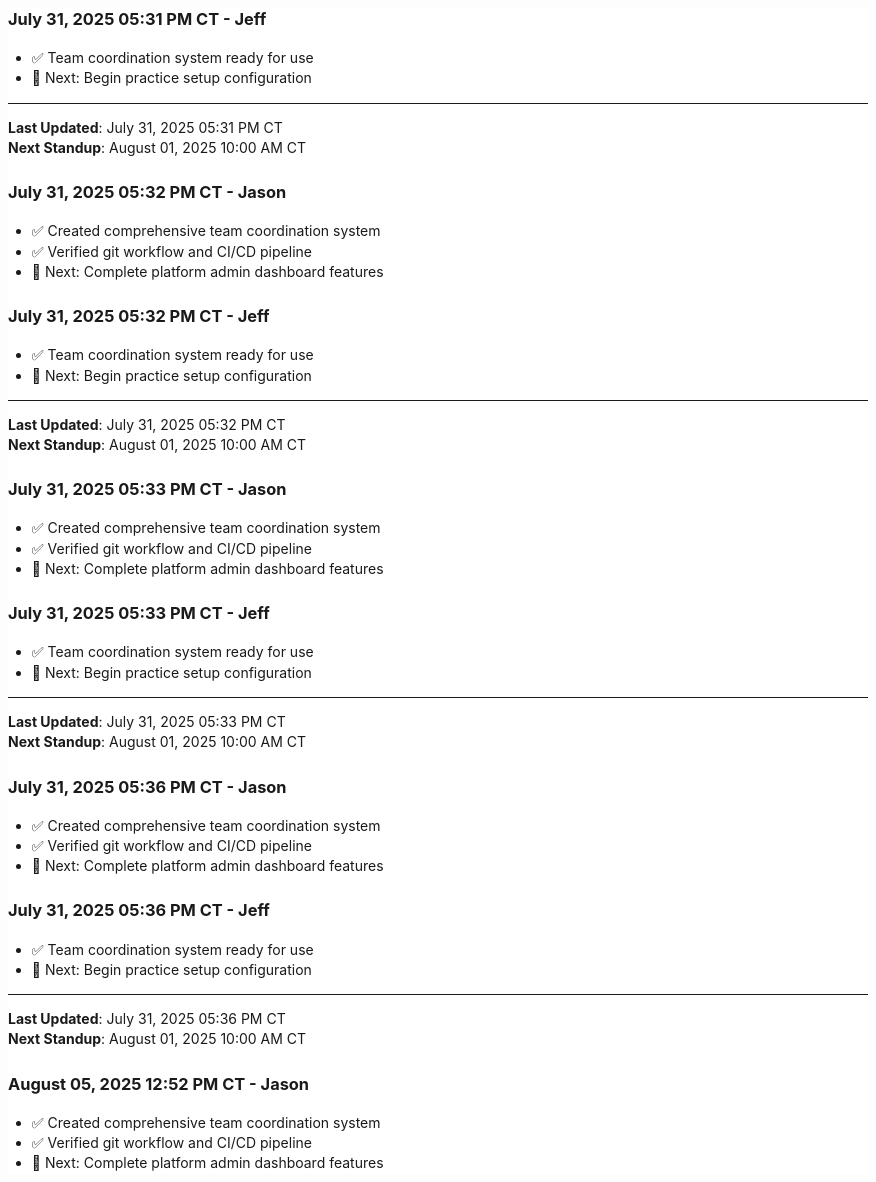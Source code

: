 ### **July 31, 2025 05:31 PM CT - Jeff**
- ✅ Team coordination system ready for use
- 🔄 Next: Begin practice setup configuration

---

**Last Updated**: July 31, 2025 05:31 PM CT  
**Next Standup**: August 01, 2025 10:00 AM CT

### **July 31, 2025 05:32 PM CT - Jason**
- ✅ Created comprehensive team coordination system
- ✅ Verified git workflow and CI/CD pipeline
- 🔄 Next: Complete platform admin dashboard features

### **July 31, 2025 05:32 PM CT - Jeff**
- ✅ Team coordination system ready for use
- 🔄 Next: Begin practice setup configuration

---

**Last Updated**: July 31, 2025 05:32 PM CT  
**Next Standup**: August 01, 2025 10:00 AM CT

### **July 31, 2025 05:33 PM CT - Jason**
- ✅ Created comprehensive team coordination system
- ✅ Verified git workflow and CI/CD pipeline
- 🔄 Next: Complete platform admin dashboard features

### **July 31, 2025 05:33 PM CT - Jeff**
- ✅ Team coordination system ready for use
- 🔄 Next: Begin practice setup configuration

---

**Last Updated**: July 31, 2025 05:33 PM CT  
**Next Standup**: August 01, 2025 10:00 AM CT

### **July 31, 2025 05:36 PM CT - Jason**
- ✅ Created comprehensive team coordination system
- ✅ Verified git workflow and CI/CD pipeline
- 🔄 Next: Complete platform admin dashboard features

### **July 31, 2025 05:36 PM CT - Jeff**
- ✅ Team coordination system ready for use
- 🔄 Next: Begin practice setup configuration

---

**Last Updated**: July 31, 2025 05:36 PM CT  
**Next Standup**: August 01, 2025 10:00 AM CT

### **August 05, 2025 12:52 PM CT - Jason**
- ✅ Created comprehensive team coordination system
- ✅ Verified git workflow and CI/CD pipeline
- 🔄 Next: Complete platform admin dashboard features
